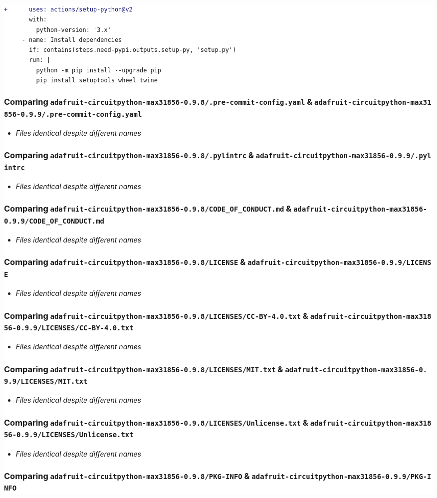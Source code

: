 ```diff
+      uses: actions/setup-python@v2
       with:
         python-version: '3.x'
     - name: Install dependencies
       if: contains(steps.need-pypi.outputs.setup-py, 'setup.py')
       run: |
         python -m pip install --upgrade pip
         pip install setuptools wheel twine
```

### Comparing `adafruit-circuitpython-max31856-0.9.8/.pre-commit-config.yaml` & `adafruit-circuitpython-max31856-0.9.9/.pre-commit-config.yaml`

 * *Files identical despite different names*

### Comparing `adafruit-circuitpython-max31856-0.9.8/.pylintrc` & `adafruit-circuitpython-max31856-0.9.9/.pylintrc`

 * *Files identical despite different names*

### Comparing `adafruit-circuitpython-max31856-0.9.8/CODE_OF_CONDUCT.md` & `adafruit-circuitpython-max31856-0.9.9/CODE_OF_CONDUCT.md`

 * *Files identical despite different names*

### Comparing `adafruit-circuitpython-max31856-0.9.8/LICENSE` & `adafruit-circuitpython-max31856-0.9.9/LICENSE`

 * *Files identical despite different names*

### Comparing `adafruit-circuitpython-max31856-0.9.8/LICENSES/CC-BY-4.0.txt` & `adafruit-circuitpython-max31856-0.9.9/LICENSES/CC-BY-4.0.txt`

 * *Files identical despite different names*

### Comparing `adafruit-circuitpython-max31856-0.9.8/LICENSES/MIT.txt` & `adafruit-circuitpython-max31856-0.9.9/LICENSES/MIT.txt`

 * *Files identical despite different names*

### Comparing `adafruit-circuitpython-max31856-0.9.8/LICENSES/Unlicense.txt` & `adafruit-circuitpython-max31856-0.9.9/LICENSES/Unlicense.txt`

 * *Files identical despite different names*

### Comparing `adafruit-circuitpython-max31856-0.9.8/PKG-INFO` & `adafruit-circuitpython-max31856-0.9.9/PKG-INFO`
